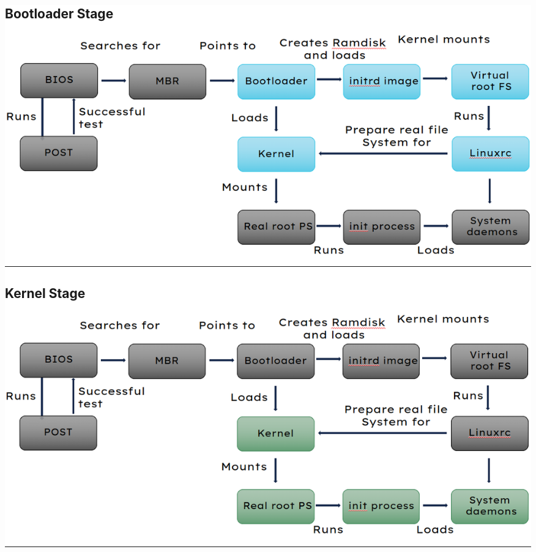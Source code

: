 ## Bootloader Stage
![](../../figures/bootloader.png)


---

## Kernel Stage

![](../../figures/kernelstage.png)




---
